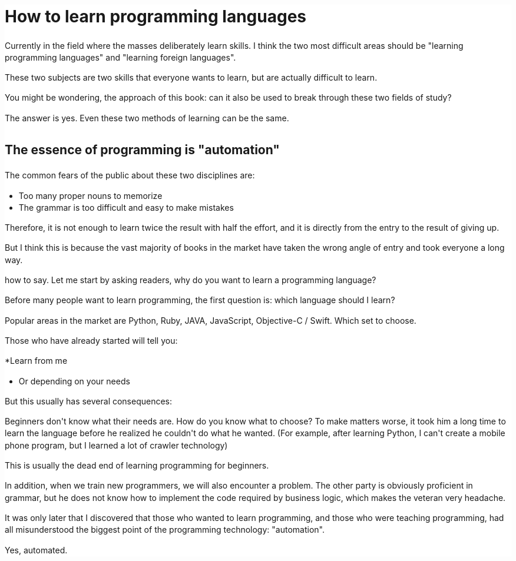 # How to learn programming languages

Currently in the field where the masses deliberately learn skills. I think the two most difficult areas should be "learning programming languages" and "learning foreign languages".

These two subjects are two skills that everyone wants to learn, but are actually difficult to learn.

You might be wondering, the approach of this book: can it also be used to break through these two fields of study?

The answer is yes. Even these two methods of learning can be the same.

## The essence of programming is "automation"

The common fears of the public about these two disciplines are:

- Too many proper nouns to memorize
- The grammar is too difficult and easy to make mistakes

Therefore, it is not enough to learn twice the result with half the effort, and it is directly from the entry to the result of giving up.

But I think this is because the vast majority of books in the market have taken the wrong angle of entry and took everyone a long way.

how to say. Let me start by asking readers, why do you want to learn a programming language?

Before many people want to learn programming, the first question is: which language should I learn?

Popular areas in the market are Python, Ruby, JAVA, JavaScript, Objective-C / Swift. Which set to choose.

Those who have already started will tell you:

\*Learn from me

- Or depending on your needs

But this usually has several consequences:

Beginners don't know what their needs are. How do you know what to choose? To make matters worse, it took him a long time to learn the language before he realized he couldn't do what he wanted. (For example, after learning Python, I can't create a mobile phone program, but I learned a lot of crawler technology)

This is usually the dead end of learning programming for beginners.

In addition, when we train new programmers, we will also encounter a problem. The other party is obviously proficient in grammar, but he does not know how to implement the code required by business logic, which makes the veteran very headache.

It was only later that I discovered that those who wanted to learn programming, and those who were teaching programming, had all misunderstood the biggest point of the programming technology: "automation".

Yes, automated.
